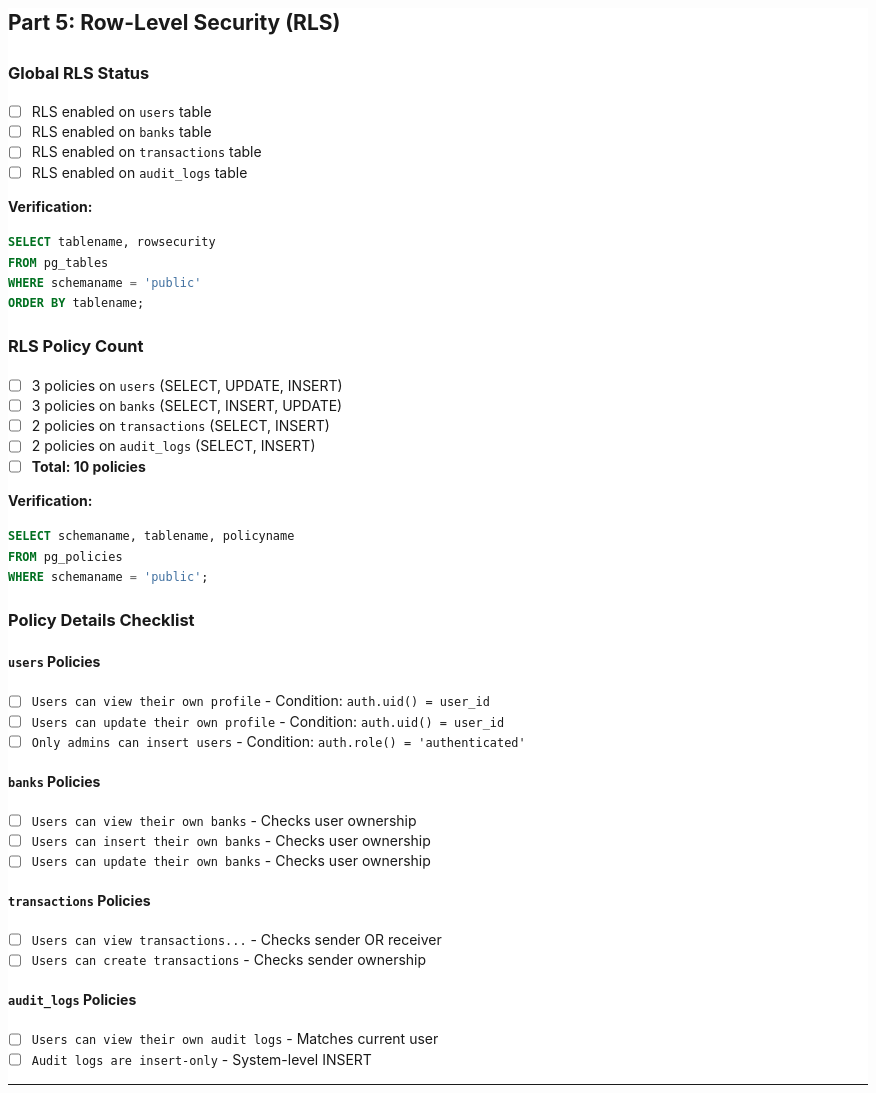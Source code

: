
## Part 5: Row-Level Security (RLS)

### Global RLS Status
- [ ] RLS enabled on `users` table
- [ ] RLS enabled on `banks` table
- [ ] RLS enabled on `transactions` table
- [ ] RLS enabled on `audit_logs` table

**Verification:**
```sql
SELECT tablename, rowsecurity
FROM pg_tables
WHERE schemaname = 'public'
ORDER BY tablename;
```

### RLS Policy Count
- [ ] 3 policies on `users` (SELECT, UPDATE, INSERT)
- [ ] 3 policies on `banks` (SELECT, INSERT, UPDATE)
- [ ] 2 policies on `transactions` (SELECT, INSERT)
- [ ] 2 policies on `audit_logs` (SELECT, INSERT)
- [ ] **Total: 10 policies**

**Verification:**
```sql
SELECT schemaname, tablename, policyname
FROM pg_policies
WHERE schemaname = 'public';
```

### Policy Details Checklist

#### `users` Policies
- [ ] `Users can view their own profile` - Condition: `auth.uid() = user_id`
- [ ] `Users can update their own profile` - Condition: `auth.uid() = user_id`
- [ ] `Only admins can insert users` - Condition: `auth.role() = 'authenticated'`

#### `banks` Policies
- [ ] `Users can view their own banks` - Checks user ownership
- [ ] `Users can insert their own banks` - Checks user ownership
- [ ] `Users can update their own banks` - Checks user ownership

#### `transactions` Policies
- [ ] `Users can view transactions...` - Checks sender OR receiver
- [ ] `Users can create transactions` - Checks sender ownership

#### `audit_logs` Policies
- [ ] `Users can view their own audit logs` - Matches current user
- [ ] `Audit logs are insert-only` - System-level INSERT

---
